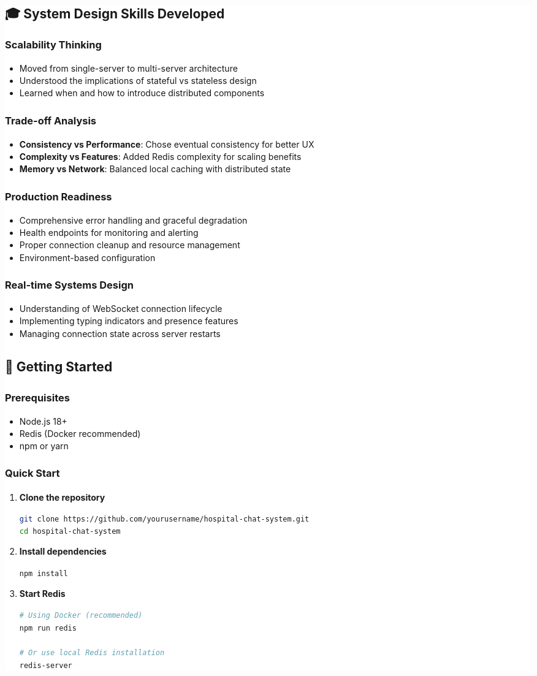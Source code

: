## 🎓 System Design Skills Developed

### **Scalability Thinking**
- Moved from single-server to multi-server architecture
- Understood the implications of stateful vs stateless design
- Learned when and how to introduce distributed components

### **Trade-off Analysis**
- **Consistency vs Performance**: Chose eventual consistency for better UX
- **Complexity vs Features**: Added Redis complexity for scaling benefits  
- **Memory vs Network**: Balanced local caching with distributed state

### **Production Readiness**
- Comprehensive error handling and graceful degradation
- Health endpoints for monitoring and alerting
- Proper connection cleanup and resource management
- Environment-based configuration

### **Real-time Systems Design**
- Understanding of WebSocket connection lifecycle
- Implementing typing indicators and presence features
- Managing connection state across server restarts

## 🚦 Getting Started

### Prerequisites
- Node.js 18+
- Redis (Docker recommended)
- npm or yarn

### Quick Start

1. **Clone the repository**
   ```bash
   git clone https://github.com/yourusername/hospital-chat-system.git
   cd hospital-chat-system
   ```

2. **Install dependencies**
   ```bash
   npm install
   ```

3. **Start Redis**
   ```bash
   # Using Docker (recommended)
   npm run redis
   
   # Or use local Redis installation
   redis-server
   ```
